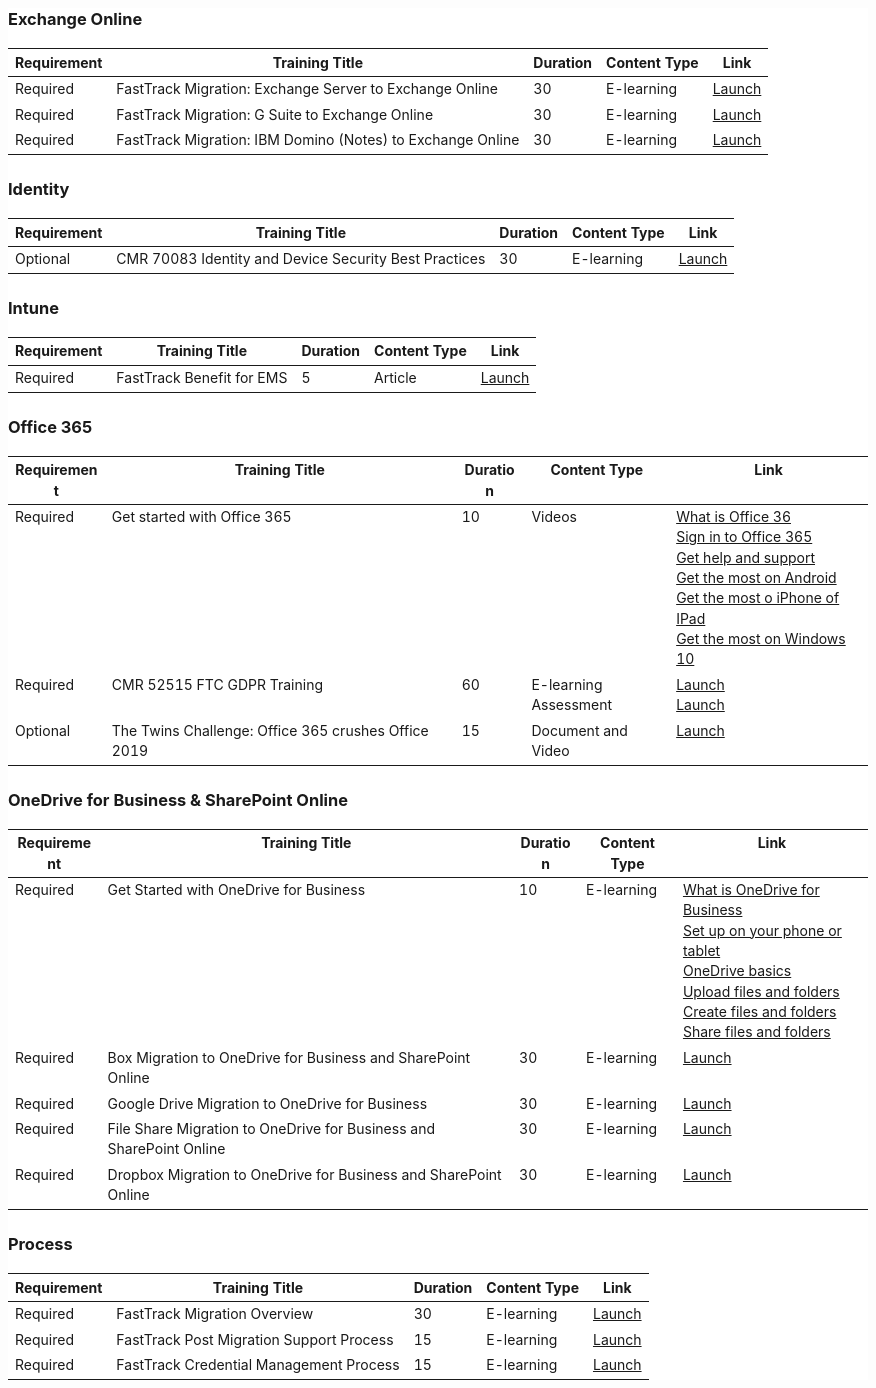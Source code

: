 ### Exchange Online

|Requirement |Training Title |Duration  |Content Type|Link  |
|---------|---------|---------|------|------|
|Required |FastTrack Migration: Exchange Server to Exchange Online |30 |E-learning |[Launch](https://learn.microsoft.com/activity/S8978903/launch/#/) |
|Required |FastTrack Migration: G Suite to Exchange Online |30 |E-learning |[Launch](https://aka.ms/AA7qw8t) |
|Required |FastTrack Migration: IBM Domino (Notes) to Exchange Online |30 |E-learning |[Launch](https://aka.ms/AA7usm4) |

### Identity

Requirement |Training Title |Duration  |Content Type|Link  |
|----|--------|---------|---------|------|
|Optional |CMR 70083 Identity and Device Security Best Practices  |30  |E-learning  |[Launch](https://aka.ms/AA7mwt8)  |

### Intune

Requirement |Training Title |Duration  |Content Type|Link  |
|----|--------|---------|---------|------|
|Required |FastTrack Benefit for EMS |5  |Article |[Launch](https://docs.microsoft.com/en-us/fasttrack/ems-fasttrack-benefit-for-ems)|

### Office 365

|Requirement |Training Title |Duration  |Content Type|Link  |
|---------|---------|---------|------|------|
|Required|Get started with Office 365         |10         |Videos                |[What is Office 36](https://support.office.com/en-us/article/What-is-Office-365-847caf12-2589-452c-8aca-1c009797678b?ui=en-US&rs=en-US&ad=US)<br>[Sign in to Office 365](https://support.office.com/en-us/article/Sign-in-to-Office-365-f374bfd7-a280-4dae-9274-fbe1b3c04593?ui=en-US&rs=en-US&ad=US)<br> [Get help and support](https://support.office.com/en-us/article/Get-help-and-support-d3c495a5-d7a1-4e59-997b-5ce61768262e?ui=en-US&rs=en-US&ad=US&ocmsassetID=d3c495a5-d7a1-4e59-997b-5ce61768262e)<br>[Get the most on Android](https://support.office.com/en-us/article/Get-the-most-out-of-Office-365-on-Android-phones-and-tablets-3c7dd576-cbd2-449f-8bb6-f33912c05038?ui=en-US&rs=en-US&ad=US)<br>[Get the most o iPhone of IPad](https://support.office.com/en-us/article/Get-the-most-out-of-Office-365-on-iPhones-and-iPads-179728f7-7287-453b-832f-558145681219?ui=en-US&rs=en-US&ad=US)<br>[Get the most on Windows 10](https://support.office.com/en-us/article/Get-the-most-out-of-Office-365-on-Windows-10-phones-727e6249-f442-4935-89b3-7f2281e59ddb?ui=en-US&rs=en-US&ad=US)    |
|Required|CMR 52515 FTC GDPR Training   |60   |E-learning<br>Assessment  |[Launch](https://aka.ms/AA7n4kr)<br>[Launch](https://aka.ms/AA7n4iv)     |
|Optional |The Twins Challenge: Office 365 crushes Office 2019  |15  |Document and Video  |[Launch](https://www.microsoft.com/en-us/microsoft-365/blog/2019/02/06/the-twins-challenge-office-365-crushes-office-2019/?wt.mc_id=AID729578_QSG_319262&ocid=AID729578_QSG_319262&utm_source=Direct)  |

### OneDrive for Business & SharePoint Online

|Requirement |Training Title |Duration  |Content Type|Link  |
|---------|---------|---------|------|------|
|Required|Get Started with OneDrive for Business         |10         |E-learning           |[What is OneDrive for Business](https://support.office.com/en-us/article/b30da4eb-ddd2-44b6-943b-e6fbfc6b8dde)<br>[Set up on your phone or tablet](https://support.office.com/en-us/article/03bb3e62-d16f-4658-a632-ed30121560ef)<br>[OneDrive basics](https://support.office.com/en-us/article/110ca7b0-ae3d-4e51-a14c-9d583e2d630c)<br>[Upload files and folders](https://support.office.com/en-us/article/5bd927ad-d186-495c-93e8-7ca116fe7b83)<br>[Create files and folders](https://support.office.com/en-us/article/e1f59717-2f02-494d-93c6-8ef9613e82ba)<br>[Share files and folders](https://support.office.com/en-us/article/72f26d6c-bf9e-432c-8b96-e3c2437f5b65)        | 
|Required |Box Migration to OneDrive for Business and SharePoint Online |30 |E-learning |[Launch](https://learningplayer.microsoft.com/activity/S8974234/launch) |
|Required |Google Drive Migration to OneDrive for Business |30 |E-learning |[Launch](https://aka.ms/AA7qw8v) |
|Required |File Share Migration to OneDrive for Business and SharePoint Online |30 |E-learning |[Launch](https://aka.ms/AA7qw8u) |
|Required |Dropbox Migration to OneDrive for Business and SharePoint Online |30 |E-learning |[Launch](https://aka.ms/AA8bqfq) |

### Process

|Requirement |Training Title |Duration  |Content Type|Link  |
|---------|---------|---------|------|------|
|Required |FastTrack Migration Overview | 30|E-learning |[Launch](https://aka.ms/AA7mwtn) |
|Required |FastTrack Post Migration Support Process | 15|E-learning |[Launch](https://aka.ms/AA86xrk) |
|Required |FastTrack Credential Management Process |15 |E-learning |[Launch](https://aka.ms/AA878sm) |
